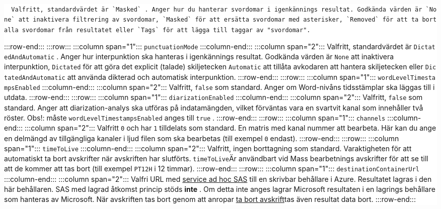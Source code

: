       Valfritt, standardvärdet är `Masked` . Anger hur du hanterar svordomar i igenkännings resultat. Godkända värden är `None` att inaktivera filtrering av svordomar, `Masked` för att ersätta svordomar med asterisker, `Removed` för att ta bort alla svordomar från resultatet eller `Tags` för att lägga till taggar av "svordomar".
:::row-end:::
:::row:::
   :::column span="1":::
      `punctuationMode`
   :::column-end:::
   :::column span="2":::
      Valfritt, standardvärdet är `DictatedAndAutomatic` . Anger hur interpunktion ska hanteras i igenkännings resultat. Godkända värden är `None` att inaktivera interpunktion, `Dictated` för att göra det explicit (talade) skiljetecken `Automatic` att tillåta avkodaren att hantera skiljetecken eller `DictatedAndAutomatic` att använda dikterad och automatisk interpunktion.
:::row-end:::
:::row:::
   :::column span="1":::
      `wordLevelTimestampsEnabled`
   :::column-end:::
   :::column span="2":::
      Valfritt, `false` som standard. Anger om Word-nivåns tidsstämplar ska läggas till i utdata.
:::row-end:::
:::row:::
   :::column span="1":::
      `diarizationEnabled`
   :::column-end:::
   :::column span="2":::
      Valfritt, `false` som standard. Anger att diarization-analys ska utföras på indatamängden, vilket förväntas vara en svartvit kanal som innehåller två röster. Obs!: måste `wordLevelTimestampsEnabled` anges till `true` .
:::row-end:::
:::row:::
   :::column span="1":::
      `channels`
   :::column-end:::
   :::column span="2":::
      Valfritt `0` och har `1` tilldelats som standard. En matris med kanal nummer att bearbeta. Här kan du ange en delmängd av tillgängliga kanaler i ljud filen som ska bearbetas (till exempel `0` endast).
:::row-end:::
:::row:::
   :::column span="1":::
      `timeToLive`
   :::column-end:::
   :::column span="2":::
      Valfritt, ingen borttagning som standard. Varaktigheten för att automatiskt ta bort avskrifter när avskriften har slutförts. `timeToLive`Är användbart vid Mass bearbetnings avskrifter för att se till att de kommer att tas bort (till exempel `PT12H` i 12 timmar).
:::row-end:::
:::row:::
   :::column span="1":::
      `destinationContainerUrl`
   :::column-end:::
   :::column span="2":::
      Valfri URL med [service ad hoc SAS](../../storage/common/storage-sas-overview.md) till en skrivbar behållare i Azure. Resultatet lagras i den här behållaren. SAS med lagrad åtkomst princip stöds **inte** . Om detta inte anges lagrar Microsoft resultaten i en lagrings behållare som hanteras av Microsoft. När avskriften tas bort genom att anropar [ta bort avskrift](https://westus.dev.cognitive.microsoft.com/docs/services/speech-to-text-api-v3-0/operations/DeleteTranscription)tas även resultat data bort.
:::row-end:::
